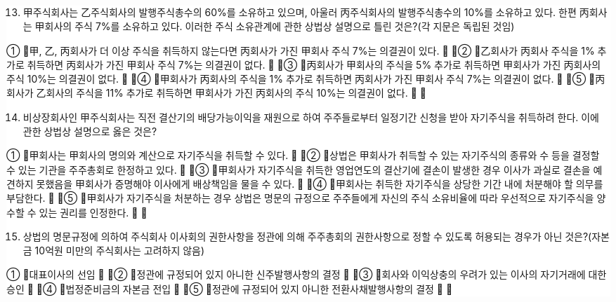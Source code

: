 13. 甲주식회사는 乙주식회사의 발행주식총수의 60%를 소유하고 있으며, 아울러 丙주식회사의 발행주식총수의 10%를 소유하고 있다. 한편 丙회사는 甲회사의 주식 7%를 소유하고 있다. 이러한 주식 소유관계에 관한 상법상 설명으로 틀린 것은?(각 지문은 독립된 것임)
 
①
甲, 乙, 丙회사가 더 이상 주식을 취득하지 않는다면 丙회사가 가진 甲회사 주식 7%는 의결권이 있다.

②
乙회사가 丙회사 주식을 1% 추가로 취득하면 丙회사가 가진 甲회사 주식 7%는 의결권이 없다.

③
丙회사가 甲회사의 주식을 5% 추가로 취득하면 甲회사가 가진 丙회사의 주식 10%는 의결권이 없다.

④
甲회사가 丙회사의 주식을 1% 추가로 취득하면 丙회사가 가진 甲회사 주식 7%는 의결권이 없다.

⑤
丙회사가 乙회사의 주식을 11% 추가로 취득하면 甲회사가 가진 丙회사의 주식 10%는 의결권이 없다.






14. 비상장회사인 甲주식회사는 직전 결산기의 배당가능이익을 재원으로 하여 주주들로부터 일정기간 신청을 받아 자기주식을 취득하려 한다. 이에 관한 상법상 설명으로 옳은 것은? 
 
①
甲회사는 甲회사의 명의와 계산으로 자기주식을 취득할 수 있다.

②
상법은 甲회사가 취득할 수 있는 자기주식의 종류와 수 등을 결정할 수 있는 기관을 주주총회로 한정하고 있다.

③
甲회사가 자기주식을 취득한 영업연도의 결산기에 결손이 발생한 경우 이사가 과실로 결손을 예견하지 못했음을 甲회사가 증명해야 이사에게 배상책임을 물을 수 있다.

④
甲회사는 취득한 자기주식을 상당한 기간 내에 처분해야 할 의무를 부담한다.

⑤
甲회사가 자기주식을 처분하는 경우 상법은 명문의 규정으로 주주들에게 자신의 주식 소유비율에 따라 우선적으로 자기주식을 양수할 수 있는 권리를 인정한다.





15. 상법의 명문규정에 의하여 주식회사 이사회의 권한사항을 정관에 의해 주주총회의 권한사항으로 정할 수 있도록 허용되는 경우가 아닌 것은?(자본금 10억원 미만의 주식회사는 고려하지 않음)
 
①
대표이사의 선임

②
정관에 규정되어 있지 아니한 신주발행사항의 결정

③
회사와 이익상충의 우려가 있는 이사의 자기거래에 대한 승인

④
법정준비금의 자본금 전입

⑤
정관에 규정되어 있지 아니한 전환사채발행사항의 결정


